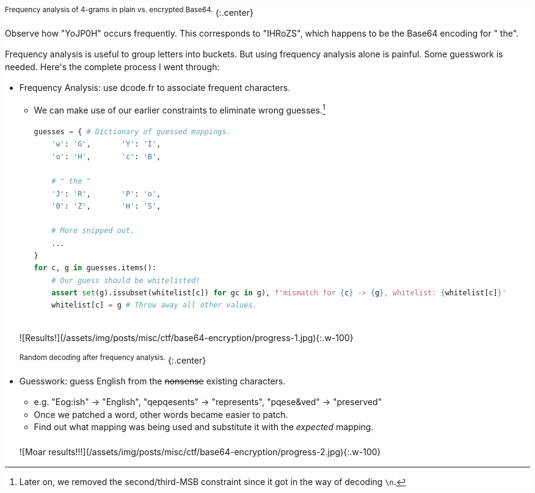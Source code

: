 <sup>Frequency analysis of 4-grams in plain vs. encrypted Base64.</sup>
{:.center}

Observe how "YoJP0H" occurs frequently. This corresponds to "IHRoZS", which happens to be the Base64 encoding for " the".

Frequency analysis is useful to group letters into buckets. But using frequency analysis alone is painful. Some guesswork is needed. Here's the complete process I went through:

- Frequency Analysis: use dcode.fr to associate frequent characters.
    - We can make use of our earlier constraints to eliminate wrong guesses.[^remove-constraints]
        
        ```python
        guesses = { # Dictionary of guessed mappings.
            'w': 'G',       'Y': 'I',
            'o': 'H',       'c': 'B',

            # " the "
            'J': 'R',       'P': 'o',
            '0': 'Z',       'H': 'S',

            # More snipped out.
            ...
        }
        for c, g in guesses.items():
            # Our guess should be whitelisted!
            assert set(g).issubset(whitelist[c]) for gc in g), f'mismatch for {c} -> {g}, whitelist: {whitelist[c]}'
            whitelist[c] = g # Throw away all other values.
        ```
        
    <br/>
    ![Results!](/assets/img/posts/misc/ctf/base64-encryption/progress-1.jpg){:.w-100}

    <sup>Random decoding after frequency analysis.</sup>
    {:.center}

- Guesswork: guess English from the ~~nonsense~~ existing characters.
    - e.g. "Eog:ish" → "English", "qepqesents" → "represents", "pqese&ved" → "preserved"
    - Once we patched a word, other words became easier to patch.
    - Find out what mapping was being used and substitute it with the *expected* mapping.

    <br/>
    ![Moar results!!!](/assets/img/posts/misc/ctf/base64-encryption/progress-2.jpg){:.w-100}


[^extended-ascii]: What about é and à, as in déjà vu? Well, although those *are* technically in the extended ASCII character set, they should be rare enough. (Also I think Python encodes them differently from regular ASCII.)
[^newline]: But what about newline (`\n`, ASCII 10) and carriage return (`\r`, ASCII 13)? These are also possible to have in plaintext messages. We shouldn’t entirely discount these, but as they’re relatively rare, we won’t consider them for now.
[^remove-constraints]: Later on, we removed the second/third-MSB constraint since it got in the way of decoding `\n`.